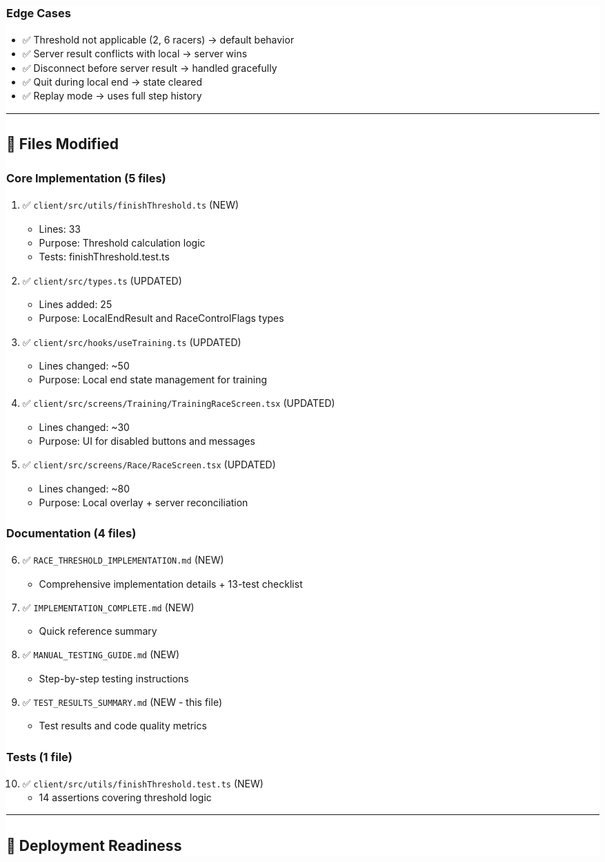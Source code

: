 ### Edge Cases
- ✅ Threshold not applicable (2, 6 racers) → default behavior
- ✅ Server result conflicts with local → server wins
- ✅ Disconnect before server result → handled gracefully
- ✅ Quit during local end → state cleared
- ✅ Replay mode → uses full step history

---

## 📁 Files Modified

### Core Implementation (5 files)
1. ✅ `client/src/utils/finishThreshold.ts` (NEW)
   - Lines: 33
   - Purpose: Threshold calculation logic
   - Tests: finishThreshold.test.ts

2. ✅ `client/src/types.ts` (UPDATED)
   - Lines added: 25
   - Purpose: LocalEndResult and RaceControlFlags types

3. ✅ `client/src/hooks/useTraining.ts` (UPDATED)
   - Lines changed: ~50
   - Purpose: Local end state management for training

4. ✅ `client/src/screens/Training/TrainingRaceScreen.tsx` (UPDATED)
   - Lines changed: ~30
   - Purpose: UI for disabled buttons and messages

5. ✅ `client/src/screens/Race/RaceScreen.tsx` (UPDATED)
   - Lines changed: ~80
   - Purpose: Local overlay + server reconciliation

### Documentation (4 files)
6. ✅ `RACE_THRESHOLD_IMPLEMENTATION.md` (NEW)
   - Comprehensive implementation details + 13-test checklist

7. ✅ `IMPLEMENTATION_COMPLETE.md` (NEW)
   - Quick reference summary

8. ✅ `MANUAL_TESTING_GUIDE.md` (NEW)
   - Step-by-step testing instructions

9. ✅ `TEST_RESULTS_SUMMARY.md` (NEW - this file)
   - Test results and code quality metrics

### Tests (1 file)
10. ✅ `client/src/utils/finishThreshold.test.ts` (NEW)
    - 14 assertions covering threshold logic

---

## 🚀 Deployment Readiness
